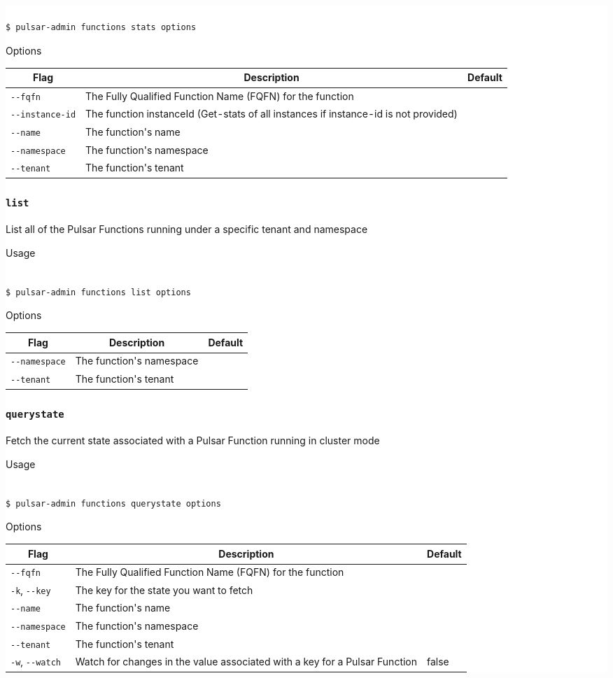 ```bash

$ pulsar-admin functions stats options

```

Options

|Flag|Description|Default|
|---|---|---|
|`--fqfn`|The Fully Qualified Function Name (FQFN) for the function||
|`--instance-id`|The function instanceId (Get-stats of all instances if instance-id is not provided)||
|`--name`|The function's name||
|`--namespace`|The function's namespace||
|`--tenant`|The function's tenant||

### `list`
List all of the Pulsar Functions running under a specific tenant and namespace

Usage

```bash

$ pulsar-admin functions list options

```

Options

|Flag|Description|Default|
|---|---|---|
|`--namespace`|The function's namespace||
|`--tenant`|The function's tenant||


### `querystate`
Fetch the current state associated with a Pulsar Function running in cluster mode

Usage

```bash

$ pulsar-admin functions querystate options

```

Options

|Flag|Description|Default|
|---|---|---|
|`--fqfn`|The Fully Qualified Function Name (FQFN) for the function||
|`-k`, `--key`|The key for the state you want to fetch||
|`--name`|The function's name||
|`--namespace`|The function's namespace||
|`--tenant`|The function's tenant||
|`-w`, `--watch`|Watch for changes in the value associated with a key for a Pulsar Function|false|
